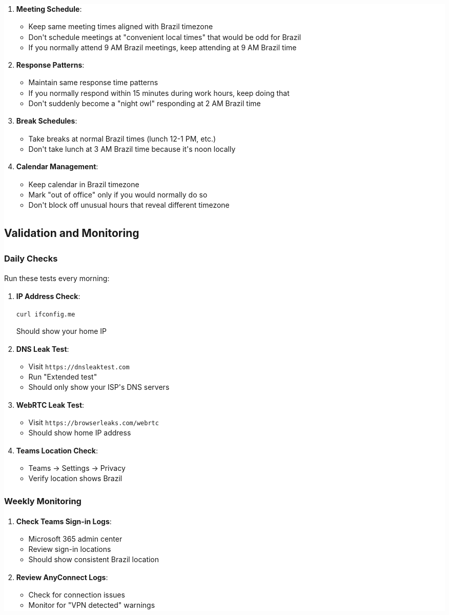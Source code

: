 1. **Meeting Schedule**:
   - Keep same meeting times aligned with Brazil timezone
   - Don't schedule meetings at "convenient local times" that would be odd for Brazil
   - If you normally attend 9 AM Brazil meetings, keep attending at 9 AM Brazil time

2. **Response Patterns**:
   - Maintain same response time patterns
   - If you normally respond within 15 minutes during work hours, keep doing that
   - Don't suddenly become a "night owl" responding at 2 AM Brazil time

3. **Break Schedules**:
   - Take breaks at normal Brazil times (lunch 12-1 PM, etc.)
   - Don't take lunch at 3 AM Brazil time because it's noon locally

4. **Calendar Management**:
   - Keep calendar in Brazil timezone
   - Mark "out of office" only if you would normally do so
   - Don't block off unusual hours that reveal different timezone

## Validation and Monitoring

### Daily Checks

Run these tests every morning:

1. **IP Address Check**:

   ```bash
   curl ifconfig.me
   ```

   Should show your home IP

2. **DNS Leak Test**:
   - Visit `https://dnsleaktest.com`
   - Run "Extended test"
   - Should only show your ISP's DNS servers

3. **WebRTC Leak Test**:
   - Visit `https://browserleaks.com/webrtc`
   - Should show home IP address

4. **Teams Location Check**:
   - Teams → Settings → Privacy
   - Verify location shows Brazil

### Weekly Monitoring

1. **Check Teams Sign-in Logs**:
   - Microsoft 365 admin center
   - Review sign-in locations
   - Should show consistent Brazil location

2. **Review AnyConnect Logs**:
   - Check for connection issues
   - Monitor for "VPN detected" warnings
